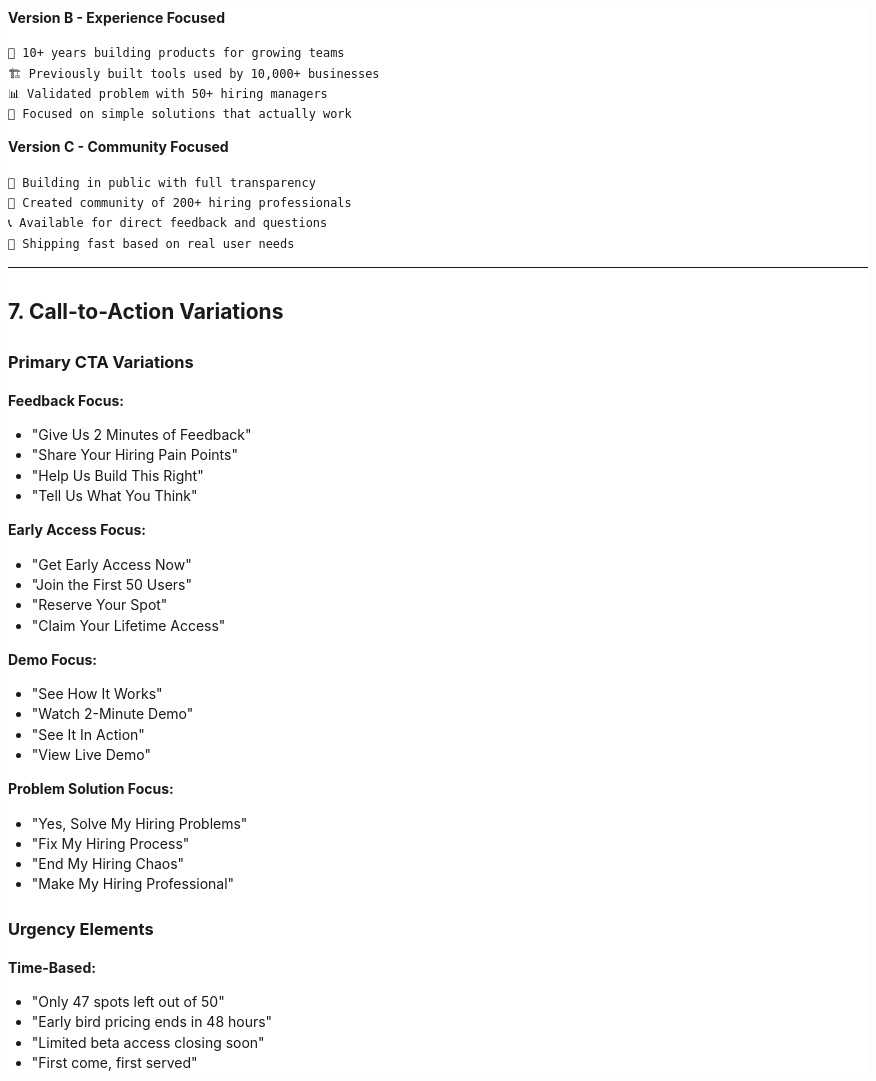 **Version B - Experience Focused**
```
💼 10+ years building products for growing teams
🏗️ Previously built tools used by 10,000+ businesses
📊 Validated problem with 50+ hiring managers
🎯 Focused on simple solutions that actually work
```

**Version C - Community Focused**
```
🌟 Building in public with full transparency
👥 Created community of 200+ hiring professionals
📞 Available for direct feedback and questions
🚀 Shipping fast based on real user needs
```

---

## 7. Call-to-Action Variations

### Primary CTA Variations

**Feedback Focus:**
- "Give Us 2 Minutes of Feedback"
- "Share Your Hiring Pain Points"
- "Help Us Build This Right"
- "Tell Us What You Think"

**Early Access Focus:**
- "Get Early Access Now"
- "Join the First 50 Users"
- "Reserve Your Spot"
- "Claim Your Lifetime Access"

**Demo Focus:**
- "See How It Works"
- "Watch 2-Minute Demo"
- "See It In Action"
- "View Live Demo"

**Problem Solution Focus:**
- "Yes, Solve My Hiring Problems"
- "Fix My Hiring Process"
- "End My Hiring Chaos"
- "Make My Hiring Professional"

### Urgency Elements

**Time-Based:**
- "Only 47 spots left out of 50"
- "Early bird pricing ends in 48 hours"
- "Limited beta access closing soon"
- "First come, first served"
